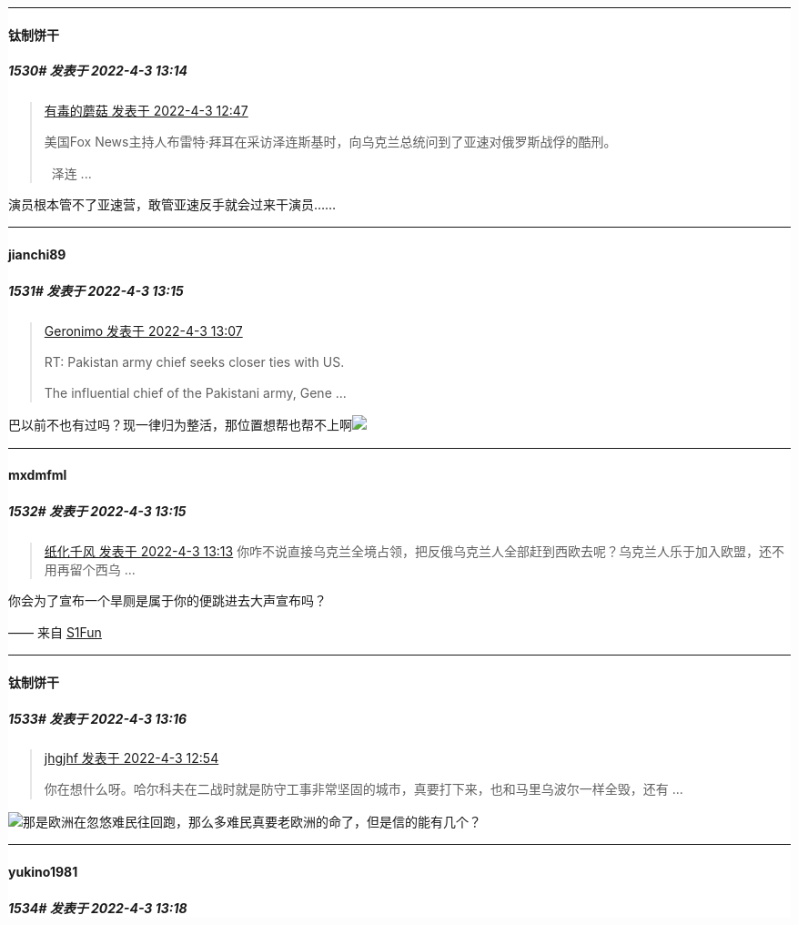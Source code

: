*****

####  钛制饼干  
##### 1530#       发表于 2022-4-3 13:14

<blockquote><a href="httphttps://bbs.saraba1st.com/2b/forum.php?mod=redirect&amp;goto=findpost&amp;pid=55297821&amp;ptid=2061824" target="_blank">有毒的蘑菇 发表于 2022-4-3 12:47</a>

美国Fox News主持人布雷特·拜耳在采访泽连斯基时，向乌克兰总统问到了亚速对俄罗斯战俘的酷刑。

  泽连 ...</blockquote>
演员根本管不了亚速营，敢管亚速反手就会过来干演员……



*****

####  jianchi89  
##### 1531#       发表于 2022-4-3 13:15

<blockquote><a href="httphttps://bbs.saraba1st.com/2b/forum.php?mod=redirect&amp;goto=findpost&amp;pid=55298019&amp;ptid=2061824" target="_blank">Geronimo 发表于 2022-4-3 13:07</a>

RT: Pakistan army chief seeks closer ties with US.

The influential chief of the Pakistani army, Gene ...</blockquote>
巴以前不也有过吗？现一律归为整活，那位置想帮也帮不上啊<img src="https://static.saraba1st.com/image/smiley/face2017/037.png" referrerpolicy="no-referrer">

*****

####  mxdmfml  
##### 1532#       发表于 2022-4-3 13:15

<blockquote><a href="httphttps://bbs.saraba1st.com/2b/forum.php?mod=redirect&amp;goto=findpost&amp;pid=55298088&amp;ptid=2061824" target="_blank">纸化千风 发表于 2022-4-3 13:13</a>
你咋不说直接乌克兰全境占领，把反俄乌克兰人全部赶到西欧去呢？乌克兰人乐于加入欧盟，还不用再留个西乌 ...</blockquote>
你会为了宣布一个旱厕是属于你的便跳进去大声宣布吗？

—— 来自 [S1Fun](https://s1fun.koalcat.com)

*****

####  钛制饼干  
##### 1533#       发表于 2022-4-3 13:16

<blockquote><a href="httphttps://bbs.saraba1st.com/2b/forum.php?mod=redirect&amp;goto=findpost&amp;pid=55297889&amp;ptid=2061824" target="_blank">jhgjhf 发表于 2022-4-3 12:54</a>

你在想什么呀。哈尔科夫在二战时就是防守工事非常坚固的城市，真要打下来，也和马里乌波尔一样全毁，还有 ...</blockquote>
<img src="https://static.saraba1st.com/image/smiley/face2017/067.png" referrerpolicy="no-referrer">那是欧洲在忽悠难民往回跑，那么多难民真要老欧洲的命了，但是信的能有几个？

*****

####  yukino1981  
##### 1534#       发表于 2022-4-3 13:18
